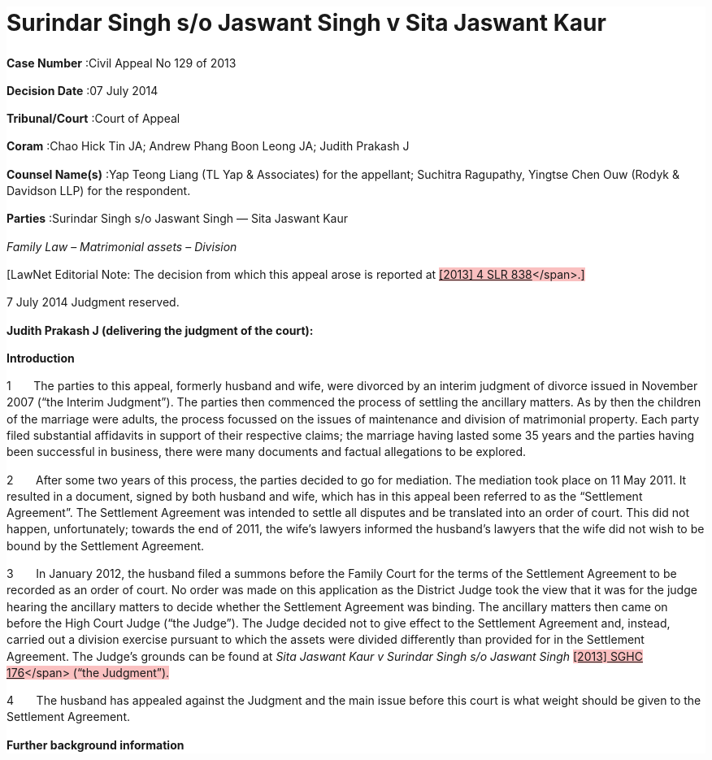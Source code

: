 # Surindar Singh s/o Jaswant Singh v Sita Jaswant Kaur 



**Case Number** :Civil Appeal No 129 of 2013 

**Decision Date** :07 July 2014 

**Tribunal/Court** :Court of Appeal 

**Coram** :Chao Hick Tin JA; Andrew Phang Boon Leong JA; Judith Prakash J 

**Counsel Name(s)** :Yap Teong Liang (TL Yap & Associates) for the appellant; Suchitra Ragupathy, Yingtse Chen Ouw (Rodyk & Davidson LLP) for the respondent. 

**Parties** :Surindar Singh s/o Jaswant Singh — Sita Jaswant Kaur 

_Family Law_ – _Matrimonial assets_ – _Division_ 

[LawNet Editorial Note: The decision from which this appeal arose is reported at <span style="background-color: #FAC0C0" class="citation">[[2013] 4 SLR 838]("https://www.open.gov.sg")</span>.] 

7 July 2014 Judgment reserved. 

**Judith Prakash J (delivering the judgment of the court):** 

**Introduction** 

1       The parties to this appeal, formerly husband and wife, were divorced by an interim judgment of divorce issued in November 2007 (“the Interim Judgment”). The parties then commenced the process of settling the ancillary matters. As by then the children of the marriage were adults, the process focussed on the issues of maintenance and division of matrimonial property. Each party filed substantial affidavits in support of their respective claims; the marriage having lasted some 35 years and the parties having been successful in business, there were many documents and factual allegations to be explored. 

2       After some two years of this process, the parties decided to go for mediation. The mediation took place on 11 May 2011. It resulted in a document, signed by both husband and wife, which has in this appeal been referred to as the “Settlement Agreement”. The Settlement Agreement was intended to settle all disputes and be translated into an order of court. This did not happen, unfortunately; towards the end of 2011, the wife’s lawyers informed the husband’s lawyers that the wife did not wish to be bound by the Settlement Agreement. 

3       In January 2012, the husband filed a summons before the Family Court for the terms of the Settlement Agreement to be recorded as an order of court. No order was made on this application as the District Judge took the view that it was for the judge hearing the ancillary matters to decide whether the Settlement Agreement was binding. The ancillary matters then came on before the High Court Judge (“the Judge”). The Judge decided not to give effect to the Settlement Agreement and, instead, carried out a division exercise pursuant to which the assets were divided differently than provided for in the Settlement Agreement. The Judge’s grounds can be found at _Sita Jaswant Kaur v Surindar Singh s/o Jaswant Singh_ <span style="background-color: #FAC0C0" class="citation">[[2013] SGHC 176]("https://www.open.gov.sg")</span> (“the Judgment”). 

4       The husband has appealed against the Judgment and the main issue before this court is what weight should be given to the Settlement Agreement. 


**Further background information** 
